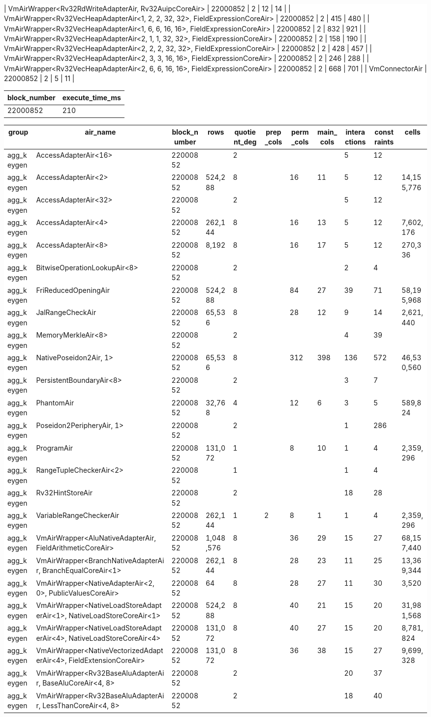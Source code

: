 | VmAirWrapper<Rv32RdWriteAdapterAir, Rv32AuipcCoreAir> | 22000852 | 2 | 12 | 14 | 
| VmAirWrapper<Rv32VecHeapAdapterAir<1, 2, 2, 32, 32>, FieldExpressionCoreAir> | 22000852 | 2 | 415 | 480 | 
| VmAirWrapper<Rv32VecHeapAdapterAir<1, 6, 6, 16, 16>, FieldExpressionCoreAir> | 22000852 | 2 | 832 | 921 | 
| VmAirWrapper<Rv32VecHeapAdapterAir<2, 1, 1, 32, 32>, FieldExpressionCoreAir> | 22000852 | 2 | 158 | 190 | 
| VmAirWrapper<Rv32VecHeapAdapterAir<2, 2, 2, 32, 32>, FieldExpressionCoreAir> | 22000852 | 2 | 428 | 457 | 
| VmAirWrapper<Rv32VecHeapAdapterAir<2, 3, 3, 16, 16>, FieldExpressionCoreAir> | 22000852 | 2 | 246 | 288 | 
| VmAirWrapper<Rv32VecHeapAdapterAir<2, 6, 6, 16, 16>, FieldExpressionCoreAir> | 22000852 | 2 | 668 | 701 | 
| VmConnectorAir | 22000852 | 2 | 5 | 11 | 

| block_number | execute_time_ms |
| --- | --- |
| 22000852 | 210 | 

| group | air_name | block_number | rows | quotient_deg | prep_cols | perm_cols | main_cols | interactions | constraints | cells |
| --- | --- | --- | --- | --- | --- | --- | --- | --- | --- | --- |
| agg_keygen | AccessAdapterAir<16> | 22000852 |  | 2 |  |  |  | 5 | 12 |  | 
| agg_keygen | AccessAdapterAir<2> | 22000852 | 524,288 | 8 |  | 16 | 11 | 5 | 12 | 14,155,776 | 
| agg_keygen | AccessAdapterAir<32> | 22000852 |  | 2 |  |  |  | 5 | 12 |  | 
| agg_keygen | AccessAdapterAir<4> | 22000852 | 262,144 | 8 |  | 16 | 13 | 5 | 12 | 7,602,176 | 
| agg_keygen | AccessAdapterAir<8> | 22000852 | 8,192 | 8 |  | 16 | 17 | 5 | 12 | 270,336 | 
| agg_keygen | BitwiseOperationLookupAir<8> | 22000852 |  | 2 |  |  |  | 2 | 4 |  | 
| agg_keygen | FriReducedOpeningAir | 22000852 | 524,288 | 8 |  | 84 | 27 | 39 | 71 | 58,195,968 | 
| agg_keygen | JalRangeCheckAir | 22000852 | 65,536 | 8 |  | 28 | 12 | 9 | 14 | 2,621,440 | 
| agg_keygen | MemoryMerkleAir<8> | 22000852 |  | 2 |  |  |  | 4 | 39 |  | 
| agg_keygen | NativePoseidon2Air<BabyBearParameters>, 1> | 22000852 | 65,536 | 8 |  | 312 | 398 | 136 | 572 | 46,530,560 | 
| agg_keygen | PersistentBoundaryAir<8> | 22000852 |  | 2 |  |  |  | 3 | 7 |  | 
| agg_keygen | PhantomAir | 22000852 | 32,768 | 4 |  | 12 | 6 | 3 | 5 | 589,824 | 
| agg_keygen | Poseidon2PeripheryAir<BabyBearParameters>, 1> | 22000852 |  | 2 |  |  |  | 1 | 286 |  | 
| agg_keygen | ProgramAir | 22000852 | 131,072 | 1 |  | 8 | 10 | 1 | 4 | 2,359,296 | 
| agg_keygen | RangeTupleCheckerAir<2> | 22000852 |  | 1 |  |  |  | 1 | 4 |  | 
| agg_keygen | Rv32HintStoreAir | 22000852 |  | 2 |  |  |  | 18 | 28 |  | 
| agg_keygen | VariableRangeCheckerAir | 22000852 | 262,144 | 1 | 2 | 8 | 1 | 1 | 4 | 2,359,296 | 
| agg_keygen | VmAirWrapper<AluNativeAdapterAir, FieldArithmeticCoreAir> | 22000852 | 1,048,576 | 8 |  | 36 | 29 | 15 | 27 | 68,157,440 | 
| agg_keygen | VmAirWrapper<BranchNativeAdapterAir, BranchEqualCoreAir<1> | 22000852 | 262,144 | 8 |  | 28 | 23 | 11 | 25 | 13,369,344 | 
| agg_keygen | VmAirWrapper<NativeAdapterAir<2, 0>, PublicValuesCoreAir> | 22000852 | 64 | 8 |  | 28 | 27 | 11 | 30 | 3,520 | 
| agg_keygen | VmAirWrapper<NativeLoadStoreAdapterAir<1>, NativeLoadStoreCoreAir<1> | 22000852 | 524,288 | 8 |  | 40 | 21 | 15 | 20 | 31,981,568 | 
| agg_keygen | VmAirWrapper<NativeLoadStoreAdapterAir<4>, NativeLoadStoreCoreAir<4> | 22000852 | 131,072 | 8 |  | 40 | 27 | 15 | 20 | 8,781,824 | 
| agg_keygen | VmAirWrapper<NativeVectorizedAdapterAir<4>, FieldExtensionCoreAir> | 22000852 | 131,072 | 8 |  | 36 | 38 | 15 | 27 | 9,699,328 | 
| agg_keygen | VmAirWrapper<Rv32BaseAluAdapterAir, BaseAluCoreAir<4, 8> | 22000852 |  | 2 |  |  |  | 20 | 37 |  | 
| agg_keygen | VmAirWrapper<Rv32BaseAluAdapterAir, LessThanCoreAir<4, 8> | 22000852 |  | 2 |  |  |  | 18 | 40 |  | 
